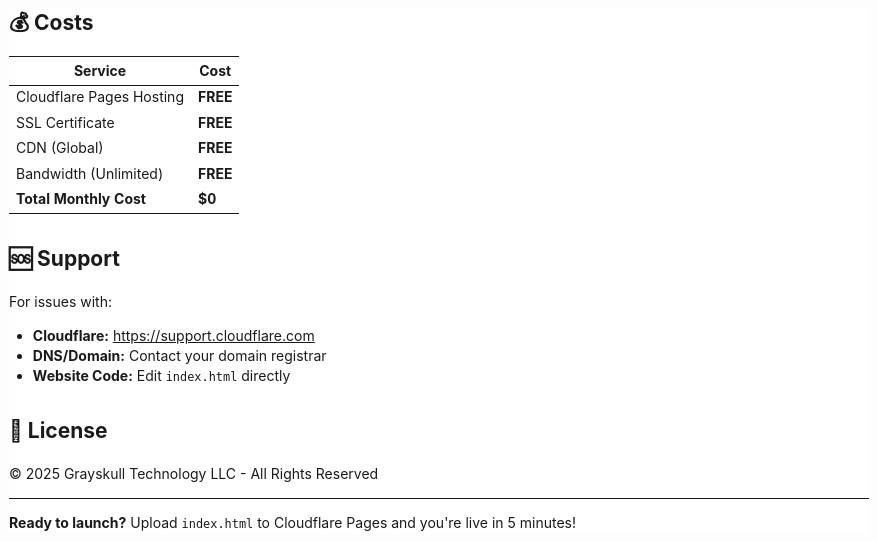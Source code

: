 ## 💰 Costs

| Service | Cost |
|---------|------|
| Cloudflare Pages Hosting | **FREE** |
| SSL Certificate | **FREE** |
| CDN (Global) | **FREE** |
| Bandwidth (Unlimited) | **FREE** |
| **Total Monthly Cost** | **$0** |

## 🆘 Support

For issues with:
- **Cloudflare:** https://support.cloudflare.com
- **DNS/Domain:** Contact your domain registrar
- **Website Code:** Edit `index.html` directly

## 📄 License

© 2025 Grayskull Technology LLC - All Rights Reserved

---

**Ready to launch?** Upload `index.html` to Cloudflare Pages and you're live in 5 minutes!

